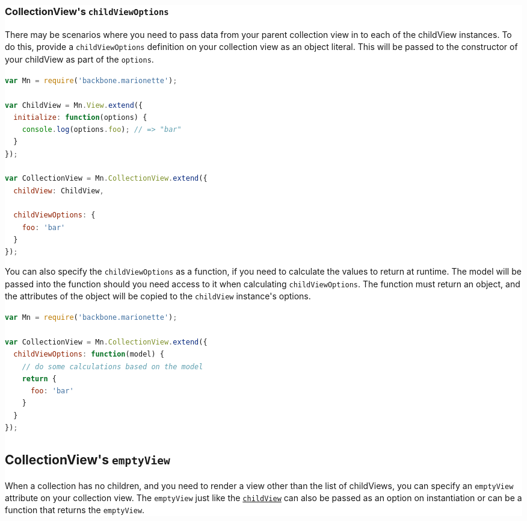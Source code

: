### CollectionView's `childViewOptions`

There may be scenarios where you need to pass data from your parent
collection view in to each of the childView instances. To do this, provide
a `childViewOptions` definition on your collection view as an object
literal. This will be passed to the constructor of your childView as part
of the `options`.

```javascript
var Mn = require('backbone.marionette');

var ChildView = Mn.View.extend({
  initialize: function(options) {
    console.log(options.foo); // => "bar"
  }
});

var CollectionView = Mn.CollectionView.extend({
  childView: ChildView,

  childViewOptions: {
    foo: 'bar'
  }
});
```

You can also specify the `childViewOptions` as a function, if you need to
calculate the values to return at runtime. The model will be passed into
the function should you need access to it when calculating
`childViewOptions`. The function must return an object, and the attributes
of the object will be copied to the `childView` instance's options.

```javascript
var Mn = require('backbone.marionette');

var CollectionView = Mn.CollectionView.extend({
  childViewOptions: function(model) {
    // do some calculations based on the model
    return {
      foo: 'bar'
    }
  }
});
```

## CollectionView's `emptyView`

When a collection has no children, and you need to render a view other than
the list of childViews, you can specify an `emptyView` attribute on your
collection view. The `emptyView` just like the [`childView`](#collectionviews-childview) can also be passed as an option on instantiation or can be a
function that returns the `emptyView`.
